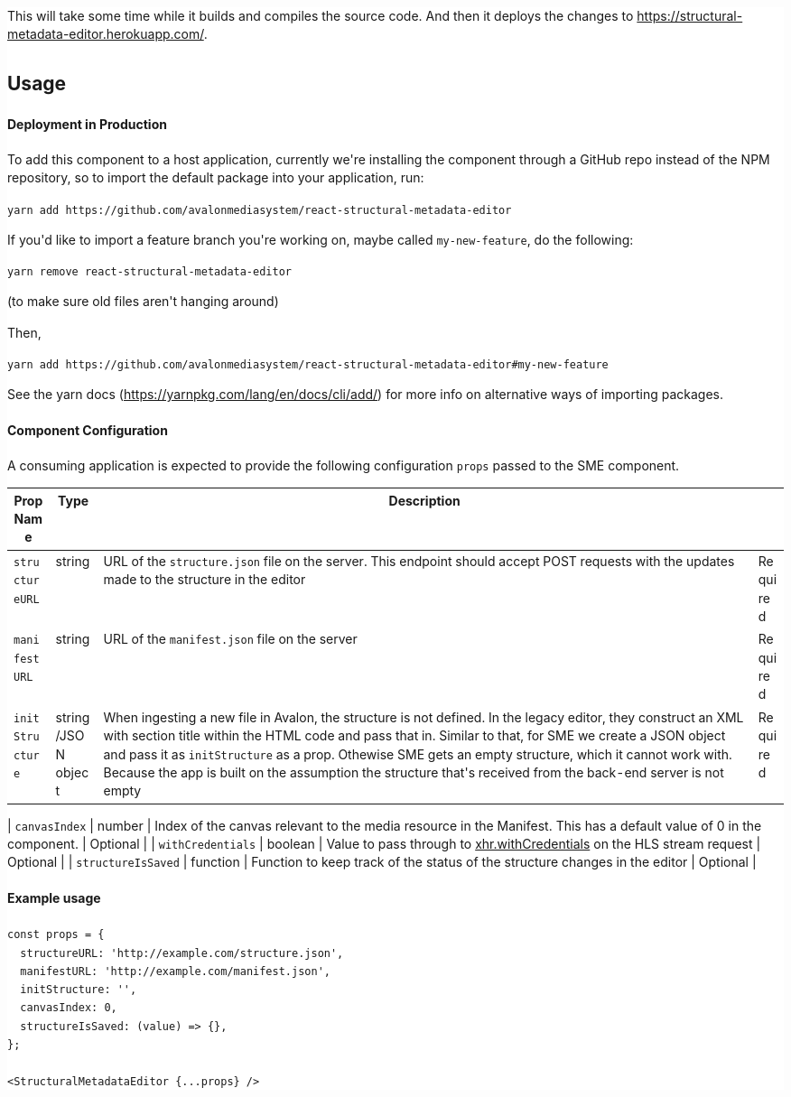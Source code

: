 This will take some time while it builds and compiles the source code. And then it deploys the changes to https://structural-metadata-editor.herokuapp.com/.

## Usage

#### Deployment in Production

To add this component to a host application, currently we're installing the component through a GitHub repo instead of the NPM repository, so to import the default package into your application, run:

```
yarn add https://github.com/avalonmediasystem/react-structural-metadata-editor
```

If you'd like to import a feature branch you're working on, maybe called `my-new-feature`, do the following:

```
yarn remove react-structural-metadata-editor
```

(to make sure old files aren't hanging around)

Then,

```
yarn add https://github.com/avalonmediasystem/react-structural-metadata-editor#my-new-feature
```

See the yarn docs (https://yarnpkg.com/lang/en/docs/cli/add/) for more info on alternative ways of importing packages.

#### Component Configuration

A consuming application is expected to provide the following configuration `props` passed to the SME component.

| Prop Name          | Type     | Description                                                                                                                                                                                                                                                                                                                                                                                                                                         |          |
| ------------------ | -------- | --------------------------------------------------------------------------------------------------------------------------------------------------------------------------------------------------------------------------------------------------------------------------------------------------------------------------------------------------------------------------------------------------------------------------------------------------- | -------- |
| `structureURL`     | string   | URL of the `structure.json` file on the server. This endpoint should accept POST requests with the updates made to the structure in the editor                                                                                                                                                                                                                                                                                  | Required |
| `manifestURL`      | string   | URL of the `manifest.json` file on the server                                                                                                                                                                                                                                                                                                                                                                                                       | Required |
| `initStructure`    | string/JSON object   | When ingesting a new file in Avalon, the structure is not defined. In the legacy editor, they construct an XML with section title within the HTML code and pass that in. Similar to that, for SME we create a JSON object and pass it as `initStructure` as a prop. Othewise SME gets an empty structure, which it cannot work with. Because the app is built on the assumption the structure that's received from the back-end server is not empty | Required |

| `canvasIndex`   | number   | Index of the canvas relevant to the media resource in the Manifest. This has a default value of 0 in the component.                                                                                                                                                                                                                                                                                                                                                                                                       | Optional |
| `withCredentials`  | boolean  | Value to pass through to [xhr.withCredentials](https://developer.mozilla.org/en-US/docs/Web/API/XMLHttpRequest/withCredentials) on the HLS stream request                                                                                                                                                                                                                                                                                           | Optional |
| `structureIsSaved` | function | Function to keep track of the status of the structure changes in the editor                                                                                                                                                                                                                                                                                                                                                                         | Optional |

#### Example usage

```
const props = {
  structureURL: 'http://example.com/structure.json',
  manifestURL: 'http://example.com/manifest.json',
  initStructure: '',
  canvasIndex: 0,
  structureIsSaved: (value) => {},
};

<StructuralMetadataEditor {...props} />
```
